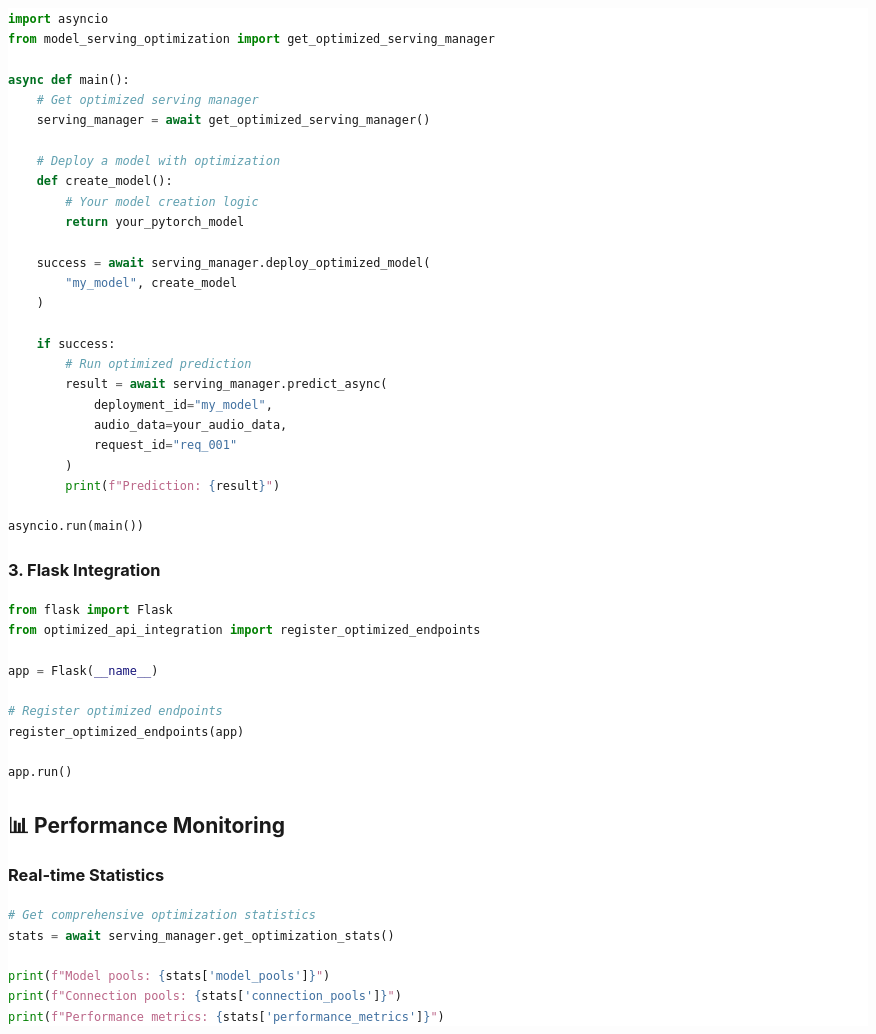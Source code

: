```python
import asyncio
from model_serving_optimization import get_optimized_serving_manager

async def main():
    # Get optimized serving manager
    serving_manager = await get_optimized_serving_manager()
    
    # Deploy a model with optimization
    def create_model():
        # Your model creation logic
        return your_pytorch_model
    
    success = await serving_manager.deploy_optimized_model(
        "my_model", create_model
    )
    
    if success:
        # Run optimized prediction
        result = await serving_manager.predict_async(
            deployment_id="my_model",
            audio_data=your_audio_data,
            request_id="req_001"
        )
        print(f"Prediction: {result}")

asyncio.run(main())
```

### 3. Flask Integration

```python
from flask import Flask
from optimized_api_integration import register_optimized_endpoints

app = Flask(__name__)

# Register optimized endpoints
register_optimized_endpoints(app)

app.run()
```

## 📊 Performance Monitoring

### Real-time Statistics

```python
# Get comprehensive optimization statistics
stats = await serving_manager.get_optimization_stats()

print(f"Model pools: {stats['model_pools']}")
print(f"Connection pools: {stats['connection_pools']}")
print(f"Performance metrics: {stats['performance_metrics']}")
```
